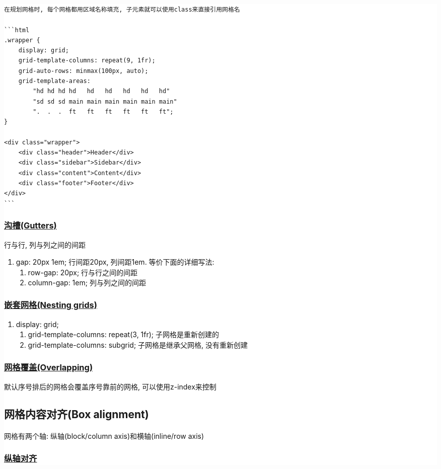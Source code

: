     在规划网格时, 每个网格都用区域名称填充, 子元素就可以使用class来直接引用网格名

    ```html
    .wrapper {
        display: grid;
        grid-template-columns: repeat(9, 1fr);
        grid-auto-rows: minmax(100px, auto);
        grid-template-areas:
            "hd hd hd hd   hd   hd   hd   hd   hd"
            "sd sd sd main main main main main main"
            ".  .  .  ft   ft   ft   ft   ft   ft";
    }

    <div class="wrapper">
        <div class="header">Header</div>
        <div class="sidebar">Sidebar</div>
        <div class="content">Content</div>
        <div class="footer">Footer</div>
    </div>
    ```


### [沟槽(Gutters)](https://developer.mozilla.org/en-US/docs/Web/CSS/CSS_grid_layout/Basic_concepts_of_grid_layout#gutters)

行与行, 列与列之间的间距

1. gap: 20px 1em; 行间距20px, 列间距1em. 等价下面的详细写法:
    1. row-gap: 20px; 行与行之间的间距
    2. column-gap: 1em; 列与列之间的间距

### [嵌套网格(Nesting grids)](https://developer.mozilla.org/en-US/docs/Web/CSS/CSS_grid_layout/Basic_concepts_of_grid_layout#nesting_grids)

1. display: grid;
    1. grid-template-columns: repeat(3, 1fr); 子网格是重新创建的
    2. grid-template-columns: subgrid; 子网格是继承父网格, 没有重新创建

### [网格覆盖(Overlapping)](https://developer.mozilla.org/en-US/docs/Web/CSS/CSS_grid_layout/Basic_concepts_of_grid_layout#layering_items_with_z-index)

默认序号排后的网格会覆盖序号靠前的网格, 可以使用z-index来控制



## 网格内容对齐(Box alignment)

网格有两个轴: 纵轴(block/column axis)和横轴(inline/row axis)

### [纵轴对齐](https://developer.mozilla.org/en-US/docs/Web/CSS/CSS_grid_layout/Box_alignment_in_grid_layout#aligning_items_on_the_block_axis)
